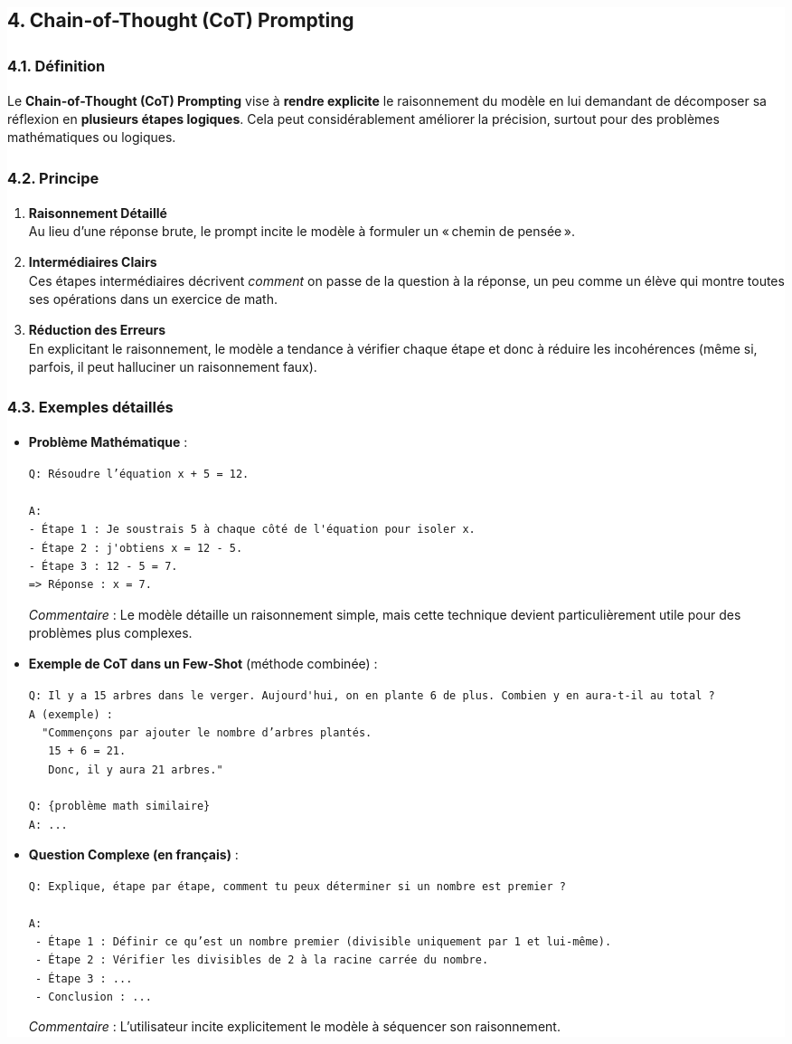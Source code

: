 
## **4. Chain-of-Thought (CoT) Prompting**

### 4.1. Définition
Le **Chain-of-Thought (CoT) Prompting** vise à **rendre explicite** le raisonnement du modèle en lui demandant de décomposer sa réflexion en **plusieurs étapes logiques**. Cela peut considérablement améliorer la précision, surtout pour des problèmes mathématiques ou logiques.

### 4.2. Principe
1. **Raisonnement Détaillé**  
   Au lieu d’une réponse brute, le prompt incite le modèle à formuler un « chemin de pensée ».

2. **Intermédiaires Clairs**  
   Ces étapes intermédiaires décrivent *comment* on passe de la question à la réponse, un peu comme un élève qui montre toutes ses opérations dans un exercice de math.

3. **Réduction des Erreurs**  
   En explicitant le raisonnement, le modèle a tendance à vérifier chaque étape et donc à réduire les incohérences (même si, parfois, il peut halluciner un raisonnement faux).

### 4.3. Exemples détaillés
- **Problème Mathématique** :
  ```
  Q: Résoudre l’équation x + 5 = 12.

  A: 
  - Étape 1 : Je soustrais 5 à chaque côté de l'équation pour isoler x.
  - Étape 2 : j'obtiens x = 12 - 5.
  - Étape 3 : 12 - 5 = 7.
  => Réponse : x = 7.
  ```
  *Commentaire* : Le modèle détaille un raisonnement simple, mais cette technique devient particulièrement utile pour des problèmes plus complexes.

- **Exemple de CoT dans un Few-Shot** (méthode combinée) :
  ```
  Q: Il y a 15 arbres dans le verger. Aujourd'hui, on en plante 6 de plus. Combien y en aura-t-il au total ?
  A (exemple) : 
    "Commençons par ajouter le nombre d’arbres plantés. 
     15 + 6 = 21. 
     Donc, il y aura 21 arbres."

  Q: {problème math similaire}
  A: ...
  ```
- **Question Complexe (en français)** :
  ```
  Q: Explique, étape par étape, comment tu peux déterminer si un nombre est premier ?

  A: 
   - Étape 1 : Définir ce qu’est un nombre premier (divisible uniquement par 1 et lui-même).
   - Étape 2 : Vérifier les divisibles de 2 à la racine carrée du nombre.
   - Étape 3 : ...
   - Conclusion : ...
  ```
  *Commentaire* : L’utilisateur incite explicitement le modèle à séquencer son raisonnement.
